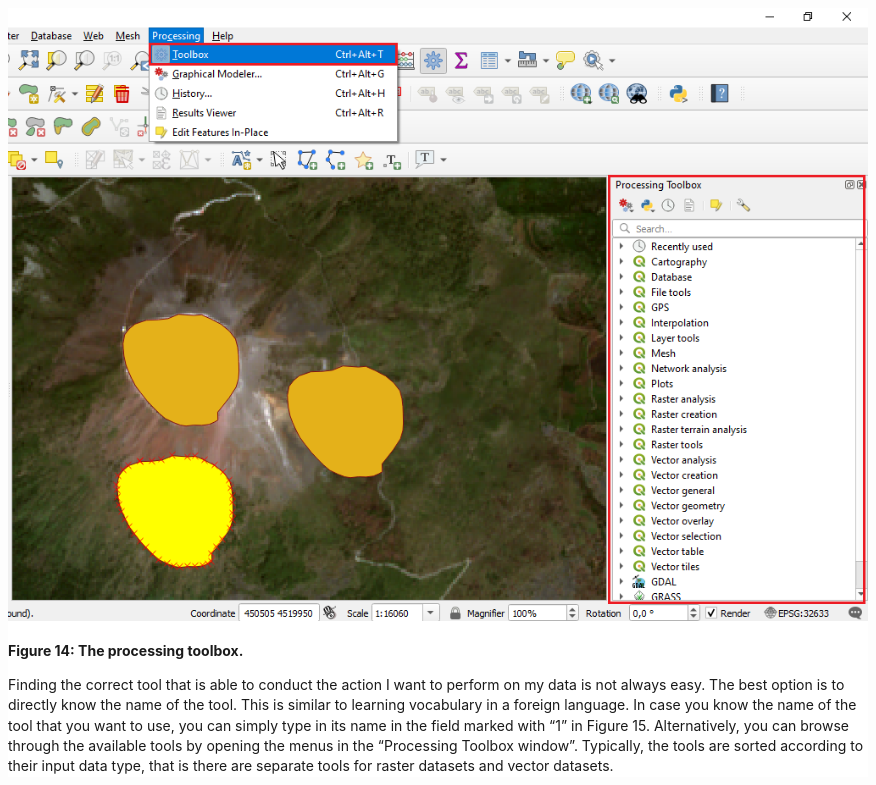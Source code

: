 ![Figure 14: The processing toolbox.](Fig14_Tut5.png)

**Figure 14: The processing toolbox.**

Finding the correct tool that is able to conduct the action I want to perform on my data is not always easy. The best option is to directly know the name of the tool. This is similar to learning vocabulary in a foreign language. In case you know the name of the tool that you want to use, you can simply type in its name in the field marked with “1” in Figure 15. Alternatively, you can browse through the available tools by opening the menus in the “Processing Toolbox window”. Typically, the tools are sorted according to their input data type, that is there are separate tools for raster datasets and vector datasets.
